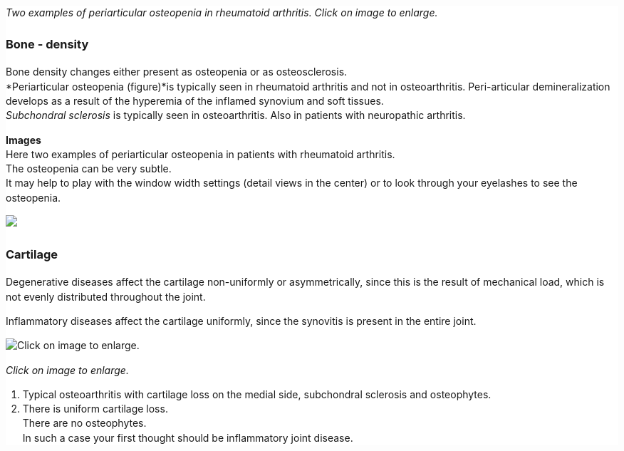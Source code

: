 *Two examples of periarticular osteopenia in rheumatoid arthritis. Click on image to enlarge.*



### Bone - density


Bone density changes either present as osteopenia or as osteosclerosis.  
*Periarticular osteopenia (figure)*is typically seen in rheumatoid arthritis and not in osteoarthritis. Peri-articular demineralization develops as a result of the hyperemia of the inflamed synovium and soft tissues.  
*Subchondral sclerosis* is typically seen in osteoarthritis. Also in patients with neuropathic arthritis.

**Images**  
Here two examples of periarticular osteopenia in patients with rheumatoid arthritis.  
The osteopenia can be very subtle.  
It may help to play with the window width settings (detail views in the center) or to look through your eyelashes to see the osteopenia.








![](/assets/1-tek-cartilage-1671799701.jpeg)




### Cartilage


Degenerative diseases affect the cartilage non-uniformly or asymmetrically, since this is the result of mechanical load, which is not evenly distributed throughout the joint.

Inflammatory diseases affect the cartilage uniformly, since the synovitis is present in the entire joint.








![Click on image to enlarge.](/assets/1-tab-osteophytes-1671799952.jpeg)

*Click on image to enlarge.*



1. Typical osteoarthritis with cartilage loss on the medial side, subchondral sclerosis and osteophytes.
2. There is uniform cartilage loss.  
There are no osteophytes.  
In such a case your first thought should be inflammatory joint disease.






